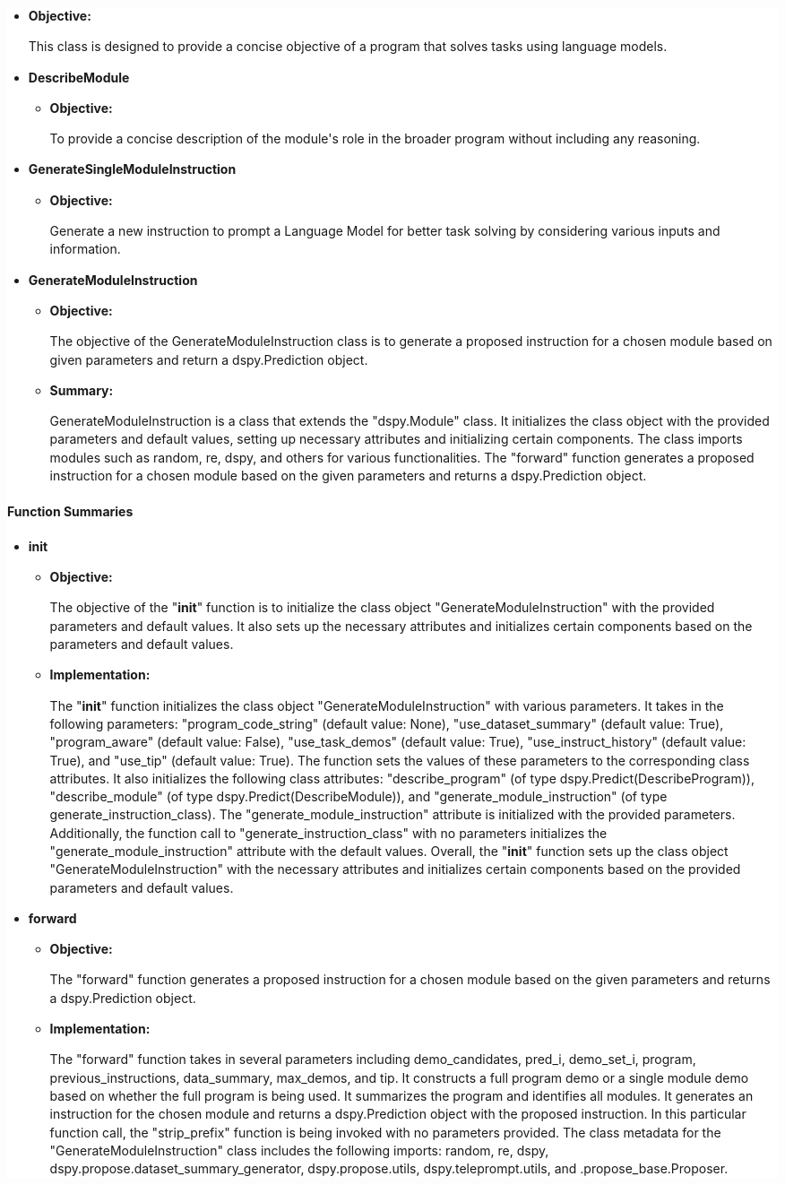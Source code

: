   - **Objective:** <p>This class is designed to provide a concise objective of a program that solves tasks using language models.</p>

- **DescribeModule**

  - **Objective:** <p>To provide a concise description of the module's role in the broader program without including any reasoning.</p>

- **GenerateSingleModuleInstruction**

  - **Objective:** <p>Generate a new instruction to prompt a Language Model for better task solving by considering various inputs and information.</p>

- **GenerateModuleInstruction**

  - **Objective:** <p>The objective of the GenerateModuleInstruction class is to generate a proposed instruction for a chosen module based on given parameters and return a dspy.Prediction object.</p>

  - **Summary:** <p>GenerateModuleInstruction is a class that extends the "dspy.Module" class. It initializes the class object with the provided parameters and default values, setting up necessary attributes and initializing certain components. The class imports modules such as random, re, dspy, and others for various functionalities. The "forward" function generates a proposed instruction for a chosen module based on the given parameters and returns a dspy.Prediction object.</p>

#### Function Summaries

- **__init__**

  - **Objective:** <p>The objective of the "__init__" function is to initialize the class object "GenerateModuleInstruction" with the provided parameters and default values. It also sets up the necessary attributes and initializes certain components based on the parameters and default values.</p>

  - **Implementation:** <p>The "__init__" function initializes the class object "GenerateModuleInstruction" with various parameters. It takes in the following parameters: "program_code_string" (default value: None), "use_dataset_summary" (default value: True), "program_aware" (default value: False), "use_task_demos" (default value: True), "use_instruct_history" (default value: True), and "use_tip" (default value: True).  The function sets the values of these parameters to the corresponding class attributes. It also initializes the following class attributes: "describe_program" (of type dspy.Predict(DescribeProgram)), "describe_module" (of type dspy.Predict(DescribeModule)), and "generate_module_instruction" (of type generate_instruction_class). The "generate_module_instruction" attribute is initialized with the provided parameters.  Additionally, the function call to "generate_instruction_class" with no parameters initializes the "generate_module_instruction" attribute with the default values.  Overall, the "__init__" function sets up the class object "GenerateModuleInstruction" with the necessary attributes and initializes certain components based on the provided parameters and default values.</p>

- **forward**

  - **Objective:** <p>The "forward" function generates a proposed instruction for a chosen module based on the given parameters and returns a dspy.Prediction object.</p>

  - **Implementation:** <p>The "forward" function takes in several parameters including demo_candidates, pred_i, demo_set_i, program, previous_instructions, data_summary, max_demos, and tip. It constructs a full program demo or a single module demo based on whether the full program is being used. It summarizes the program and identifies all modules. It generates an instruction for the chosen module and returns a dspy.Prediction object with the proposed instruction. In this particular function call, the "strip_prefix" function is being invoked with no parameters provided. The class metadata for the "GenerateModuleInstruction" class includes the following imports: random, re, dspy, dspy.propose.dataset_summary_generator, dspy.propose.utils, dspy.teleprompt.utils, and .propose_base.Proposer.</p>
